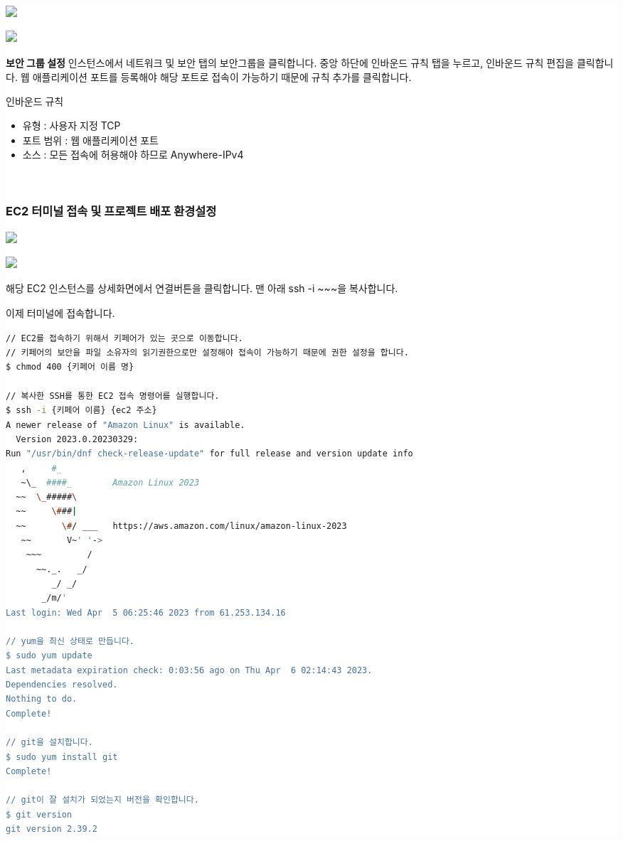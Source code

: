 
![](https://lh3.googleusercontent.com/pw/AMWts8D7vANaavq-fCc_0dUF3EiIVdqDPwgsE8AEwys5gQSXz-5qyBl0yf2rXYByzOUta3hLfxKtkqb9RvkVqaoDwByRWcrfzXrYx7Lq1IPB4sSH9-dcmiBdZ3OMP8R0wrvhoF_On6GXoLebF-arkUBcccUI=w1859-h1585-s-no?authuser=0)

![](https://lh3.googleusercontent.com/pw/AMWts8CA6RW658O1xhRPiYuU5skBeezNJPIPscBRWlrIwIMRJ5DJZpdVVkv3GgoXonmRnP_KbYGQqP1hjCcZHWc5msmhrilCAV7xOQXJBqWf1ZLlqLz-VRwlIR6KxINd-qonAL4f0-gN4OamuxsuQnwwaGVR=w1824-h662-s-no?authuser=0)

**보안 그룹 설정**
인스턴스에서 네트워크 및 보안 탭의 보안그룹을 클릭합니다.
중앙 하단에 인바운드 규칙 탭을 누르고, 인바운드 규칙 편집을 클릭합니다.
웹 애플리케이션 포트를 등록해야 해당 포트로 접속이 가능하기 때문에 규칙 추가를 클릭합니다.

인바운드 규칙

- 유형 : 사용자 지정 TCP
- 포트 범위 : 웹 애플리케이션 포트
- 소스 : 모든 접속에 허용해야 하므로 Anywhere-IPv4

<br>

### EC2 터미널 접속 및 프로젝트 배포 환경설정

![](https://lh3.googleusercontent.com/pw/AMWts8AVVHPCepKvS6J0kvr90ckGmJ22GcaZTAyyFT45A4O5Ip1BzENcappp-7Oy3zN92ZTSJeG03YLC5NB4Px5vomBSHZU8ZSxbqS-g5e--vI07dBMJLJlGt4StLQ6ORz3p2FeBFGgKenhVQYxheZZci3W7=w1057-h140-s-no?authuser=0)

![](https://lh3.googleusercontent.com/pw/AMWts8DYKXy5XTg1YcZqWB9t0up5ntfmFcYeT6YG6zZPJYih8iYvFcknW3hAnACdwoJPO_PyufvhVM1Wr9LxPcacMcxpLVhSUpDQ5veW5TTjWnjB8hT3w31W_RTMj9pXex1wsv6UuGRtS2VkgMAg47gWO_-K=w816-h549-s-no?authuser=0)

해당 EC2 인스턴스를 상세화면에서 연결버튼을 클릭합니다.
맨 아래 ssh -i ~~~을 복사합니다.

이제 터미널에 접속합니다.

```bash
// EC2를 접속하기 위해서 키페어가 있는 곳으로 이동합니다.
// 키페어의 보안을 파일 소유자의 읽기권한으로만 설정해야 접속이 가능하기 때문에 권한 설정을 합니다.
$ chmod 400 {키페어 이름 명}

// 복사한 SSH를 통한 EC2 접속 명령어를 실행합니다.
$ ssh -i {키페어 이름} {ec2 주소}
A newer release of "Amazon Linux" is available.
  Version 2023.0.20230329:
Run "/usr/bin/dnf check-release-update" for full release and version update info
   ,     #_
   ~\_  ####_        Amazon Linux 2023
  ~~  \_#####\
  ~~     \###|
  ~~       \#/ ___   https://aws.amazon.com/linux/amazon-linux-2023
   ~~       V~' '->
    ~~~         /
      ~~._.   _/
         _/ _/
       _/m/'
Last login: Wed Apr  5 06:25:46 2023 from 61.253.134.16

// yum을 최신 상태로 만듭니다.
$ sudo yum update
Last metadata expiration check: 0:03:56 ago on Thu Apr  6 02:14:43 2023.
Dependencies resolved.
Nothing to do.
Complete!

// git을 설치합니다.
$ sudo yum install git
Complete!

// git이 잘 설치가 되었는지 버전을 확인합니다.
$ git version 
git version 2.39.2

```